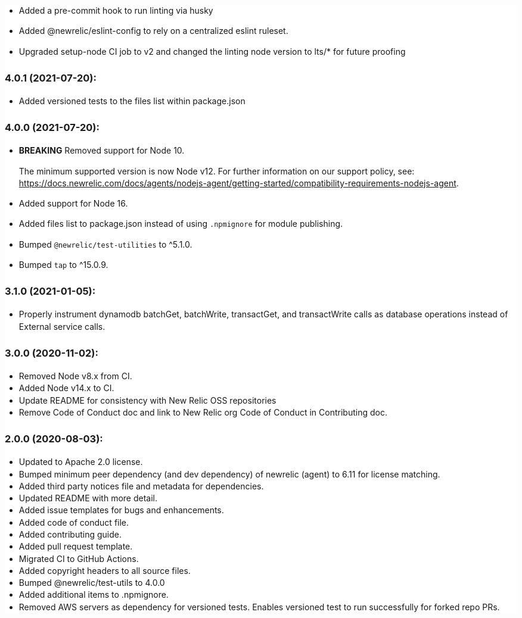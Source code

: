 * Added a pre-commit hook to run linting via husky

* Added @newrelic/eslint-config to rely on a centralized eslint ruleset.

* Upgraded setup-node CI job to v2 and changed the linting node version to lts/* for future proofing

### 4.0.1 (2021-07-20):
* Added versioned tests to the files list within package.json

### 4.0.0 (2021-07-20):

* **BREAKING** Removed support for Node 10.

  The minimum supported version is now Node v12. For further information on our support policy, see: https://docs.newrelic.com/docs/agents/nodejs-agent/getting-started/compatibility-requirements-nodejs-agent.

* Added support for Node 16.
* Added files list to package.json instead of using `.npmignore` for module publishing.
* Bumped `@newrelic/test-utilities` to ^5.1.0.
* Bumped `tap` to ^15.0.9.

### 3.1.0 (2021-01-05):

* Properly instrument dynamodb batchGet, batchWrite, transactGet, and transactWrite calls as database
  operations instead of External service calls.

### 3.0.0 (2020-11-02):

* Removed Node v8.x from CI.
* Added Node v14.x to CI.
* Update README for consistency with New Relic OSS repositories
* Remove Code of Conduct doc and link to New Relic org Code of Conduct in
  Contributing doc.

### 2.0.0 (2020-08-03):

* Updated to Apache 2.0 license.
* Bumped minimum peer dependency (and dev dependency) of newrelic (agent) to 6.11 for license matching.
* Added third party notices file and metadata for dependencies.
* Updated README with more detail.
* Added issue templates for bugs and enhancements.
* Added code of conduct file.
* Added contributing guide.
* Added pull request template.
* Migrated CI to GitHub Actions.
* Added copyright headers to all source files.
* Bumped @newrelic/test-utils to 4.0.0
* Added additional items to .npmignore.
* Removed AWS servers as dependency for versioned tests.
  Enables versioned test to run successfully for forked repo PRs.
